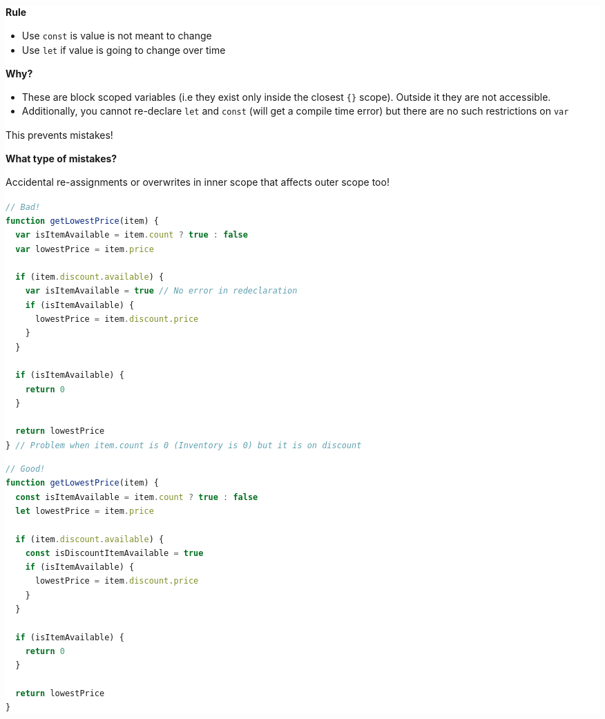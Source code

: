 **Rule**

- Use `const` is value is not meant to change
- Use `let` if value is going to change over time

**Why?**

- These are block scoped variables (i.e they exist only inside the closest `{}` scope). Outside it they are not accessible.
- Additionally, you cannot re-declare `let` and `const` (will get a compile time error) but there are no such restrictions on `var`

This prevents mistakes!

**What type of mistakes?**

Accidental re-assignments or overwrites in inner scope that affects outer scope too!

```javascript
// Bad!
function getLowestPrice(item) {
  var isItemAvailable = item.count ? true : false
  var lowestPrice = item.price

  if (item.discount.available) {
    var isItemAvailable = true // No error in redeclaration
    if (isItemAvailable) {
      lowestPrice = item.discount.price
    }
  }

  if (isItemAvailable) {
    return 0
  }

  return lowestPrice
} // Problem when item.count is 0 (Inventory is 0) but it is on discount
```

```javascript
// Good!
function getLowestPrice(item) {
  const isItemAvailable = item.count ? true : false
  let lowestPrice = item.price

  if (item.discount.available) {
    const isDiscountItemAvailable = true
    if (isItemAvailable) {
      lowestPrice = item.discount.price
    }
  }

  if (isItemAvailable) {
    return 0
  }

  return lowestPrice
}
```
